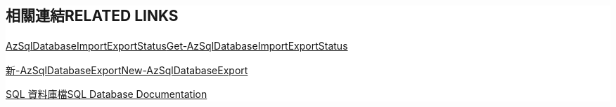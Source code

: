 ## <span data-ttu-id="a4c69-178">相關連結</span><span class="sxs-lookup"><span data-stu-id="a4c69-178">RELATED LINKS</span></span>

[<span data-ttu-id="a4c69-179">AzSqlDatabaseImportExportStatus</span><span class="sxs-lookup"><span data-stu-id="a4c69-179">Get-AzSqlDatabaseImportExportStatus</span></span>](./Get-AzSqlDatabaseImportExportStatus.md)

[<span data-ttu-id="a4c69-180">新-AzSqlDatabaseExport</span><span class="sxs-lookup"><span data-stu-id="a4c69-180">New-AzSqlDatabaseExport</span></span>](./New-AzSqlDatabaseExport.md)

[<span data-ttu-id="a4c69-181">SQL 資料庫檔</span><span class="sxs-lookup"><span data-stu-id="a4c69-181">SQL Database Documentation</span></span>](https://docs.microsoft.com/azure/sql-database/)

